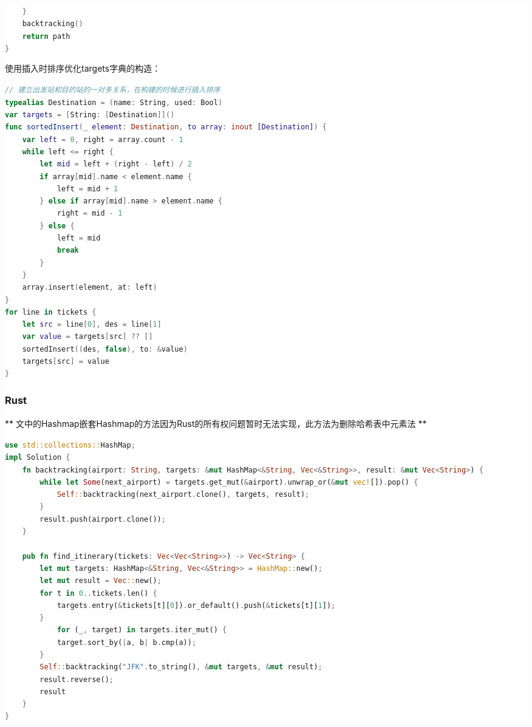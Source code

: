 ```swift
    }
    backtracking()
    return path
}
```

使用插入时排序优化targets字典的构造：

```swift
// 建立出发站和目的站的一对多关系，在构建的时候进行插入排序
typealias Destination = (name: String, used: Bool)
var targets = [String: [Destination]]()
func sortedInsert(_ element: Destination, to array: inout [Destination]) {
    var left = 0, right = array.count - 1
    while left <= right {
        let mid = left + (right - left) / 2
        if array[mid].name < element.name {
            left = mid + 1
        } else if array[mid].name > element.name {
            right = mid - 1
        } else {
            left = mid
            break
        }
    }
    array.insert(element, at: left)
}
for line in tickets {
    let src = line[0], des = line[1]
    var value = targets[src] ?? []
    sortedInsert((des, false), to: &value)
    targets[src] = value
}
```

### Rust
** 文中的Hashmap嵌套Hashmap的方法因为Rust的所有权问题暂时无法实现，此方法为删除哈希表中元素法 **
```Rust
use std::collections::HashMap;
impl Solution {
    fn backtracking(airport: String, targets: &mut HashMap<&String, Vec<&String>>, result: &mut Vec<String>) {
        while let Some(next_airport) = targets.get_mut(&airport).unwrap_or(&mut vec![]).pop() {
            Self::backtracking(next_airport.clone(), targets, result);
        }
        result.push(airport.clone());
    }

    pub fn find_itinerary(tickets: Vec<Vec<String>>) -> Vec<String> {
        let mut targets: HashMap<&String, Vec<&String>> = HashMap::new();
        let mut result = Vec::new();
        for t in 0..tickets.len() {
            targets.entry(&tickets[t][0]).or_default().push(&tickets[t][1]);
        }
            for (_, target) in targets.iter_mut() {
            target.sort_by(|a, b| b.cmp(a));
        }
        Self::backtracking("JFK".to_string(), &mut targets, &mut result);
        result.reverse();
        result
    }
}
```
